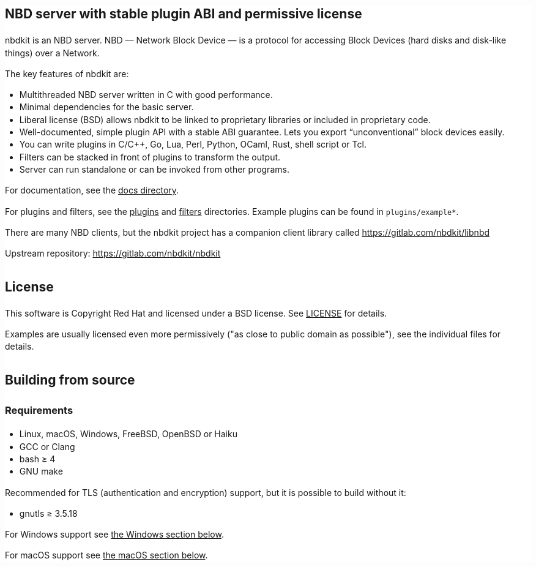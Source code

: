 ## NBD server with stable plugin ABI and permissive license

nbdkit is an NBD server.  NBD — Network Block Device — is a protocol
for accessing Block Devices (hard disks and disk-like things) over a
Network.

The key features of nbdkit are:

* Multithreaded NBD server written in C with good performance.
* Minimal dependencies for the basic server.
* Liberal license (BSD) allows nbdkit to be linked to proprietary
  libraries or included in proprietary code.
* Well-documented, simple plugin API with a stable ABI guarantee.
  Lets you export “unconventional” block devices easily.
* You can write plugins in C/C++, Go, Lua, Perl, Python, OCaml,
  Rust, shell script or Tcl.
* Filters can be stacked in front of plugins to transform the output.
* Server can run standalone or can be invoked from other programs.

For documentation, see the [docs directory](docs/).

For plugins and filters, see the [plugins](plugins/) and
[filters](filters/) directories.  Example plugins can be found in
`plugins/example*`.

There are many NBD clients, but the nbdkit project has a companion
client library called https://gitlab.com/nbdkit/libnbd

Upstream repository: https://gitlab.com/nbdkit/nbdkit

## License

This software is Copyright Red Hat and licensed under a BSD license.
See [LICENSE](LICENSE) for details.

Examples are usually licensed even more permissively ("as close to
public domain as possible"), see the individual files for details.

## Building from source

### Requirements

* Linux, macOS, Windows, FreeBSD, OpenBSD or Haiku
* GCC or Clang
* bash ≥ 4
* GNU make

Recommended for TLS (authentication and encryption) support, but it is
possible to build without it:

* gnutls ≥ 3.5.18

For Windows support see [the Windows section below](README.md#windows).

For macOS support see [the macOS section below](README.md#macos).
